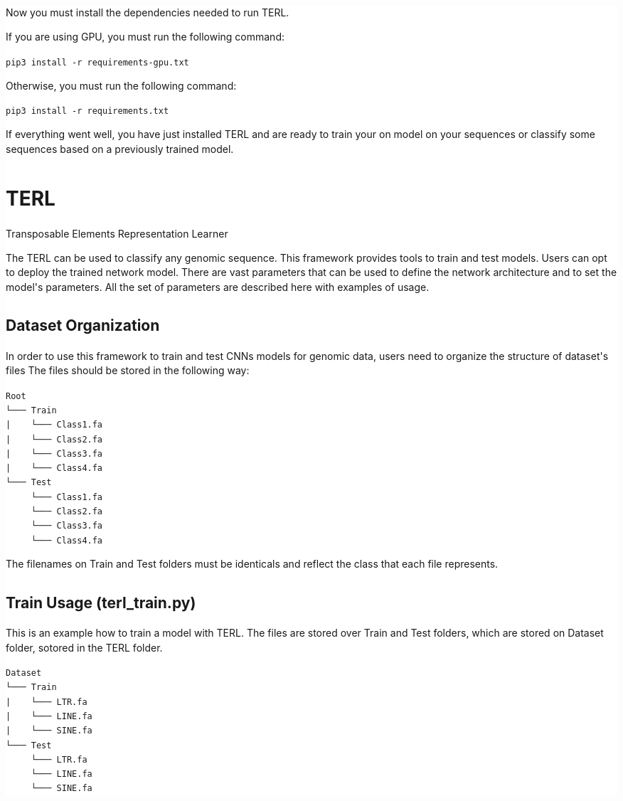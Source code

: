 Now you must install the dependencies needed to run TERL. 

If you are using GPU, you must run the following command:
```
pip3 install -r requirements-gpu.txt
```
Otherwise, you must run the following command:
```
pip3 install -r requirements.txt
```
If everything went well, you have just installed TERL and are ready to train your on model on your sequences or classify some sequences based on a previously trained model.

# TERL

Transposable Elements Representation Learner

The TERL can be used to classify any genomic sequence.
This framework provides tools to train and test models.
Users can opt to deploy the trained network model.
There are vast parameters that can be used to define the network architecture and to set the model's parameters.
All the set of parameters are described here with examples of usage.

## Dataset Organization
In order to use this framework to train and test CNNs models for genomic data, users need to organize the structure of dataset's files
The files should be stored in the following way:

```
Root
└─── Train
|    └─── Class1.fa
|    └─── Class2.fa
|    └─── Class3.fa
|    └─── Class4.fa
└─── Test
     └─── Class1.fa
     └─── Class2.fa
     └─── Class3.fa
     └─── Class4.fa
```
The filenames on Train and Test folders must be identicals and reflect the class that each file represents.

## Train Usage (terl_train.py)
This is an example how to train a model with TERL. The files are stored over Train and Test folders, which are stored on Dataset folder, sotored in the TERL folder.

```
Dataset
└─── Train
|    └─── LTR.fa
|    └─── LINE.fa
|    └─── SINE.fa
└─── Test
     └─── LTR.fa
     └─── LINE.fa
     └─── SINE.fa
```
